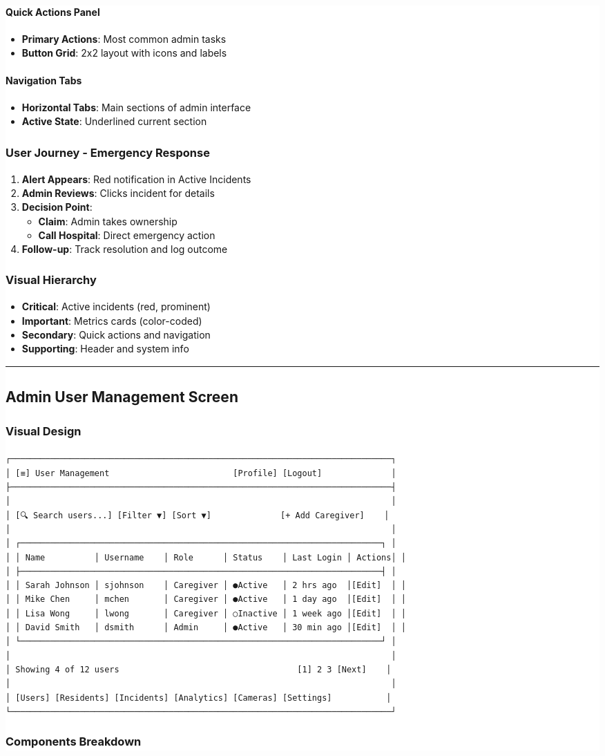 #### Quick Actions Panel
- **Primary Actions**: Most common admin tasks
- **Button Grid**: 2x2 layout with icons and labels

#### Navigation Tabs
- **Horizontal Tabs**: Main sections of admin interface
- **Active State**: Underlined current section

### User Journey - Emergency Response
1. **Alert Appears**: Red notification in Active Incidents
2. **Admin Reviews**: Clicks incident for details
3. **Decision Point**: 
   - **Claim**: Admin takes ownership
   - **Call Hospital**: Direct emergency action
4. **Follow-up**: Track resolution and log outcome

### Visual Hierarchy
- **Critical**: Active incidents (red, prominent)
- **Important**: Metrics cards (color-coded)
- **Secondary**: Quick actions and navigation
- **Supporting**: Header and system info

---

## Admin User Management Screen

### Visual Design
```
┌─────────────────────────────────────────────────────────────────────────────┐
│ [≡] User Management                         [Profile] [Logout]              │
├─────────────────────────────────────────────────────────────────────────────┤
│                                                                             │
│ [🔍 Search users...] [Filter ▼] [Sort ▼]              [+ Add Caregiver]    │
│                                                                             │
│ ┌─────────────────────────────────────────────────────────────────────────┐ │
│ │ Name          │ Username    │ Role      │ Status    │ Last Login │ Actions│ │
│ ├─────────────────────────────────────────────────────────────────────────┤ │
│ │ Sarah Johnson │ sjohnson    │ Caregiver │ ●Active   │ 2 hrs ago  │[Edit]  │ │
│ │ Mike Chen     │ mchen       │ Caregiver │ ●Active   │ 1 day ago  │[Edit]  │ │
│ │ Lisa Wong     │ lwong       │ Caregiver │ ○Inactive │ 1 week ago │[Edit]  │ │
│ │ David Smith   │ dsmith      │ Admin     │ ●Active   │ 30 min ago │[Edit]  │ │
│ └─────────────────────────────────────────────────────────────────────────┘ │
│                                                                             │
│ Showing 4 of 12 users                                    [1] 2 3 [Next]    │
│                                                                             │
│ [Users] [Residents] [Incidents] [Analytics] [Cameras] [Settings]           │
└─────────────────────────────────────────────────────────────────────────────┘
```

### Components Breakdown
